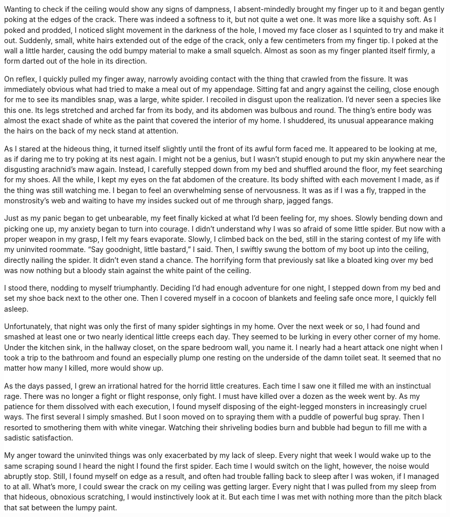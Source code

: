 Wanting to check if the ceiling would show any signs of dampness, I absent-mindedly brought my finger up to it and began gently poking at the edges of the crack. There was indeed a softness to it, but not quite a wet one. It was more like a squishy soft. As I poked and prodded, I noticed slight movement in the darkness of the hole, I moved my face closer as I squinted to try and make it out. Suddenly, small, white hairs extended out of the edge of the crack, only a few centimeters from my finger tip. I poked at the wall a little harder, causing the odd bumpy material to make a small squelch. Almost as soon as my finger planted itself firmly, a form darted out of the hole in its direction. 

On reflex, I quickly pulled my finger away, narrowly avoiding contact with the thing that crawled from the fissure. It was immediately obvious what had tried to make a meal out of my appendage. Sitting fat and angry against the ceiling, close enough for me to see its mandibles snap, was a large, white spider. I recoiled in disgust upon the realization. I’d never seen a species like this one. Its legs stretched and arched far from its body, and its abdomen was bulbous and round. The thing’s entire body was almost the exact shade of white as the paint that covered the interior of my home. I shuddered, its unusual appearance making the hairs on the back of my neck stand at attention. 

As I stared at the hideous thing, it turned itself slightly until the front of its awful form faced me. It appeared to be looking at me, as if daring me to try poking at its nest again. I might not be a genius, but I wasn’t stupid enough to put my skin anywhere near the disgusting arachnid’s maw again. Instead, I carefully stepped down from my bed and shuffled around the floor, my feet searching for my shoes. All the while, I kept my eyes on the fat abdomen of the creature. Its body shifted with each movement I made, as if the thing was still watching me. I began to feel an overwhelming sense of nervousness. It was as if I was a fly, trapped in the monstrosity’s web and waiting to have my insides sucked out of me through sharp, jagged fangs. 

Just as my panic began to get unbearable, my feet finally kicked at what I’d been feeling for, my shoes. Slowly bending down and picking one up, my anxiety began to turn into courage. I didn’t understand why I was so afraid of some little spider. But now with a proper weapon in my grasp, I felt my fears evaporate. Slowly, I climbed back on the bed, still in the staring contest of my life with my uninvited roommate. “Say goodnight, little bastard,” I said. Then, I swiftly swung the bottom of my boot up into the ceiling, directly nailing the spider. It didn’t even stand a chance. The horrifying form that previously sat like a bloated king over my bed was now nothing but a bloody stain against the white paint of the ceiling. 

I stood there, nodding to myself triumphantly. Deciding I’d had enough adventure for one night, I stepped down from my bed and set my shoe back next to the other one. Then I covered myself in a cocoon of blankets and feeling safe once more, I quickly fell asleep.

Unfortunately, that night was only the first of many spider sightings in my home. Over the next week or so, I had found and smashed at least one or two nearly identical little creeps each day. They seemed to be lurking in every other corner of my home. Under the kitchen sink, in the hallway closet, on the spare bedroom wall, you name it. I nearly had a heart attack one night when I took a trip to the bathroom and found an especially plump one resting on the underside of the damn toilet seat. It seemed that no matter how many I killed, more would show up. 

As the days passed, I grew an irrational hatred for the horrid little creatures. Each time I saw one it filled me with an instinctual rage. There was no longer a fight or flight response, only fight. I must have killed over a dozen as the week went by. As my patience for them dissolved with each execution, I found myself disposing of the eight-legged monsters in increasingly cruel ways. The first several I simply smashed. But I soon moved on to spraying them with a puddle of powerful bug spray. Then I resorted to smothering them with white vinegar. Watching their shriveling bodies burn and bubble had begun to fill me with a sadistic satisfaction.

My anger toward the uninvited things was only exacerbated by my lack of sleep. Every night that week I would wake up to the same scraping sound I heard the night I found the first spider. Each time I would switch on the light, however, the noise would abruptly stop. Still, I found myself on edge as a result, and often had trouble falling back to sleep after I was woken, if I managed to at all. What’s more, I could swear the crack on my ceiling was getting larger. Every night that I was pulled from my sleep from that hideous, obnoxious scratching, I would instinctively look at it. But each time I was met with nothing more than the pitch black that sat between the lumpy paint. 

